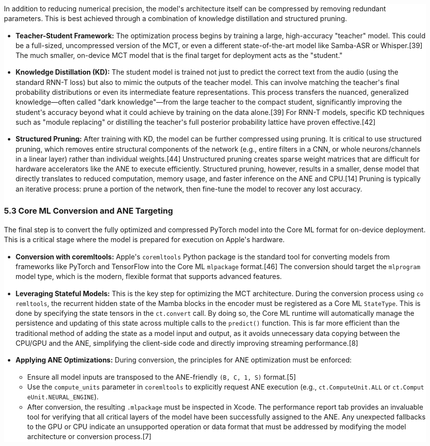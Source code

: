 In addition to reducing numerical precision, the model's architecture itself can be compressed by removing redundant parameters. This is best achieved through a combination of knowledge distillation and structured pruning.

*   **Teacher-Student Framework:** The optimization process begins by training a large, high-accuracy "teacher" model. This could be a full-sized, uncompressed version of the MCT, or even a different state-of-the-art model like Samba-ASR or Whisper.[39] The much smaller, on-device MCT model that is the final target for deployment acts as the "student."

*   **Knowledge Distillation (KD):** The student model is trained not just to predict the correct text from the audio (using the standard RNN-T loss) but also to mimic the outputs of the teacher model. This can involve matching the teacher's final probability distributions or even its intermediate feature representations. This process transfers the nuanced, generalized knowledge—often called "dark knowledge"—from the large teacher to the compact student, significantly improving the student's accuracy beyond what it could achieve by training on the data alone.[39] For RNN-T models, specific KD techniques such as "module replacing" or distilling the teacher's full posterior probability lattice have proven effective.[42]

*   **Structured Pruning:** After training with KD, the model can be further compressed using pruning. It is critical to use structured pruning, which removes entire structural components of the network (e.g., entire filters in a CNN, or whole neurons/channels in a linear layer) rather than individual weights.[44] Unstructured pruning creates sparse weight matrices that are difficult for hardware accelerators like the ANE to execute efficiently. Structured pruning, however, results in a smaller, dense model that directly translates to reduced computation, memory usage, and faster inference on the ANE and CPU.[14] Pruning is typically an iterative process: prune a portion of the network, then fine-tune the model to recover any lost accuracy.

### 5.3 Core ML Conversion and ANE Targeting

The final step is to convert the fully optimized and compressed PyTorch model into the Core ML format for on-device deployment. This is a critical stage where the model is prepared for execution on Apple's hardware.

*   **Conversion with coremltools:** Apple's `coremltools` Python package is the standard tool for converting models from frameworks like PyTorch and TensorFlow into the Core ML `mlpackage` format.[46] The conversion should target the `mlprogram` model type, which is the modern, flexible format that supports advanced features.

*   **Leveraging Stateful Models:** This is the key step for optimizing the MCT architecture. During the conversion process using `coremltools`, the recurrent hidden state of the Mamba blocks in the encoder must be registered as a Core ML `StateType`. This is done by specifying the state tensors in the `ct.convert` call. By doing so, the Core ML runtime will automatically manage the persistence and updating of this state across multiple calls to the `predict()` function. This is far more efficient than the traditional method of adding the state as a model input and output, as it avoids unnecessary data copying between the CPU/GPU and the ANE, simplifying the client-side code and directly improving streaming performance.[8]

*   **Applying ANE Optimizations:** During conversion, the principles for ANE optimization must be enforced:
    *   Ensure all model inputs are transposed to the ANE-friendly `(B, C, 1, S)` format.[5]
    *   Use the `compute_units` parameter in `coremltools` to explicitly request ANE execution (e.g., `ct.ComputeUnit.ALL` or `ct.ComputeUnit.NEURAL_ENGINE`).
    *   After conversion, the resulting `.mlpackage` must be inspected in Xcode. The performance report tab provides an invaluable tool for verifying that all critical layers of the model have been successfully assigned to the ANE. Any unexpected fallbacks to the GPU or CPU indicate an unsupported operation or data format that must be addressed by modifying the model architecture or conversion process.[7]
